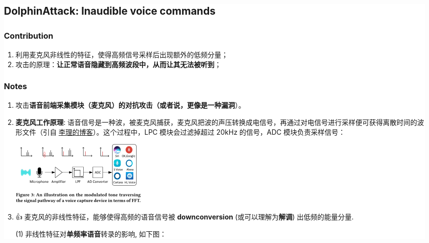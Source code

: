 



## DolphinAttack: Inaudible voice commands

### Contribution

1. 利用麦克风非线性的特征，使得高频信号采样后出现额外的低频分量；
2. 攻击的原理：**让正常语音隐藏到高频波段中，从而让其无法被听到**；

### Notes

1. 攻击**语音前端采集模块（麦克风）**的对抗攻击（或者说，更像是一种**漏洞**）。

2. **麦克风工作原理**: 语音信号是一种波，被麦克风捕获，麦克风把波的声压转换成电信号，再通过对电信号进行采样便可获得离散时间的波形文件（引自 [李理的博客](http://fancyerii.github.io/dev287x/ssp/)）。这个过程中，LPC 模块会过滤掉超过 20kHz 的信号，ADC 模块负责采样信号：

   <img src="pictures/image-20201205153918038.png" alt="image-20201205153918038" style="zoom:25%;" />

3. 👍  麦克风的非线性特征，能够使得高频的语音信号被 **downconversion** (或可以理解为**解调**) 出低频的能量分量. 

   (1) 非线性特征对**单频率语音**转录的影响, 如下图：
